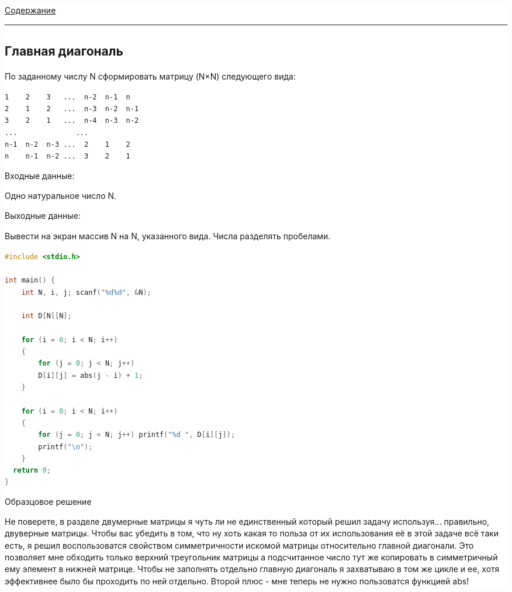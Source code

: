 [Содержание](#содержание)

<hr>

## Главная диагональ
По заданному числу N сформировать матрицу (N×N) следующего вида:

```
1    2    3   ...  n-2  n-1  n
2    1    2   ...  n-3  n-2  n-1
3    2    1   ...  n-4  n-3  n-2
...              ...
n-1  n-2  n-3 ...  2    1    2
n    n-1  n-2 ...  3    2    1
```

Входные данные:

Одно натуральное число N.

Выходные данные:

Вывести на экран массив N на N, указанного вида. Числа разделять пробелами.

```c
#include <stdio.h>

int main() {
    int N, i, j; scanf("%d%d", &N);

    int D[N][N];
    
    for (i = 0; i < N; i++) 
    {   
        for (j = 0; j < N; j++)
        D[i][j] = abs(j - i) + 1;
    }
    
    for (i = 0; i < N; i++) 
    {   
        for (j = 0; j < N; j++) printf("%d ", D[i][j]);
        printf("\n");
    }
  return 0;
}
```

Образцовое решение

Не поверете, в разделе двумерные матрицы я чуть ли не единственный который решил задачу используя... правильно, двуверные матрицы. Чтобы вас убедить в том, что ну хоть какая то польза от их использования её в этой задаче всё таки есть, я решил воспользоватся свойством симметричности искомой матрицы относительно главной диагонали. Это позволяет мне обходить только верхний треугольник матрицы а подсчитанное число тут же  копировать в симметричный ему элемент в нижней матрице. Чтобы не заполнять отдельно главную диагональ я захватываю в том же цикле и ее, хотя эффективнее было бы проходить по ней отдельно. Второй плюс - мне теперь не нужно пользоватся функцией abs!
